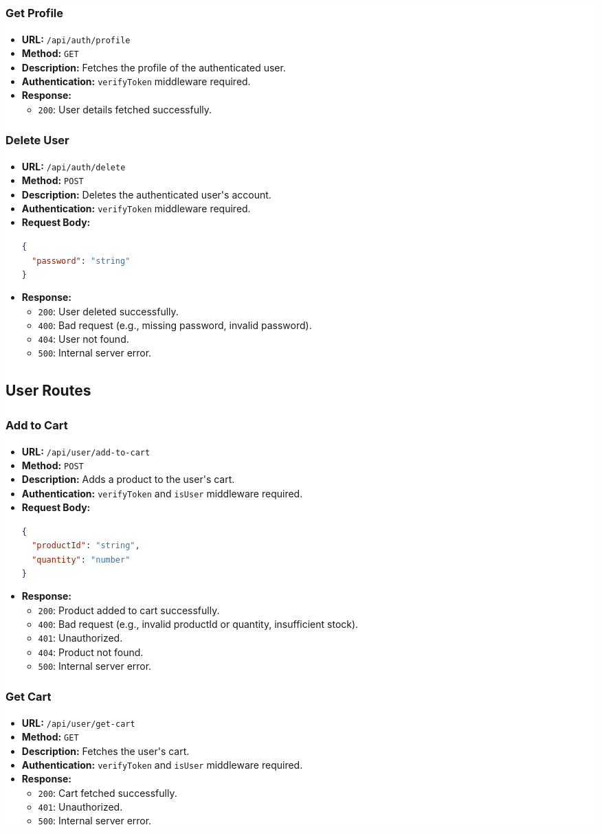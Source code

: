 ### Get Profile
- **URL:** `/api/auth/profile`
- **Method:** `GET`
- **Description:** Fetches the profile of the authenticated user.
- **Authentication:** `verifyToken` middleware required.
- **Response:**
  - `200`: User details fetched successfully.

### Delete User
- **URL:** `/api/auth/delete`
- **Method:** `POST`
- **Description:** Deletes the authenticated user's account.
- **Authentication:** `verifyToken` middleware required.
- **Request Body:**
  ```json
  {
    "password": "string"
  }
  ```
- **Response:**
  - `200`: User deleted successfully.
  - `400`: Bad request (e.g., missing password, invalid password).
  - `404`: User not found.
  - `500`: Internal server error.

## User Routes

### Add to Cart
- **URL:** `/api/user/add-to-cart`
- **Method:** `POST`
- **Description:** Adds a product to the user's cart.
- **Authentication:** `verifyToken` and `isUser` middleware required.
- **Request Body:**
  ```json
  {
    "productId": "string",
    "quantity": "number"
  }
  ```
- **Response:**
  - `200`: Product added to cart successfully.
  - `400`: Bad request (e.g., invalid productId or quantity, insufficient stock).
  - `401`: Unauthorized.
  - `404`: Product not found.
  - `500`: Internal server error.

### Get Cart
- **URL:** `/api/user/get-cart`
- **Method:** `GET`
- **Description:** Fetches the user's cart.
- **Authentication:** `verifyToken` and `isUser` middleware required.
- **Response:**
  - `200`: Cart fetched successfully.
  - `401`: Unauthorized.
  - `500`: Internal server error.
